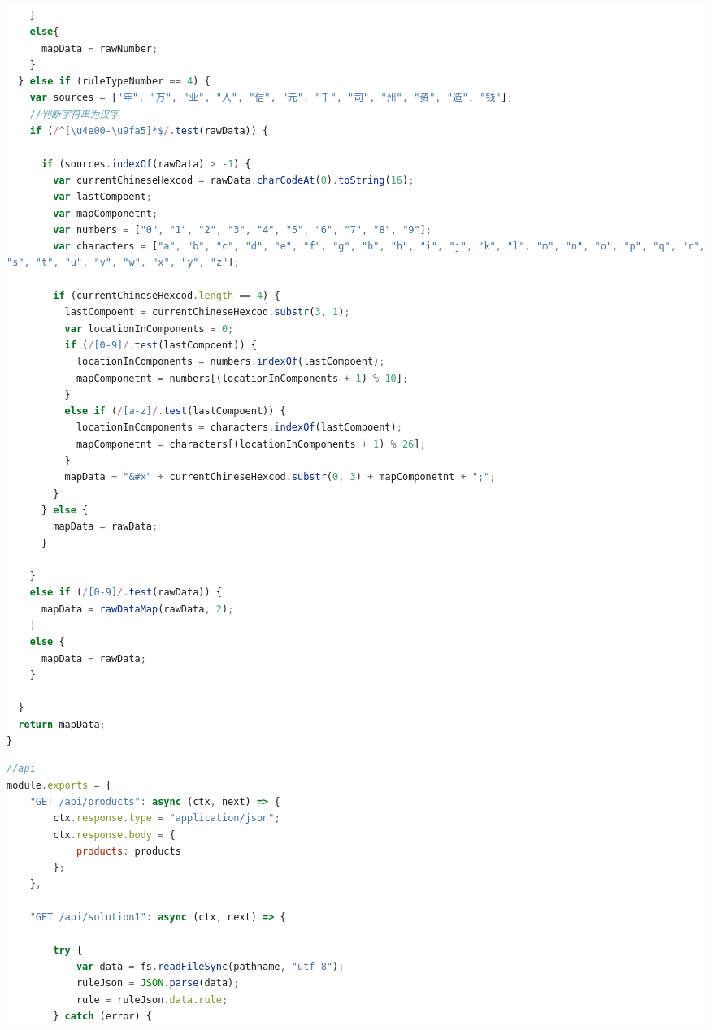   ```javascript
      }
      else{
        mapData = rawNumber;
      }
    } else if (ruleTypeNumber == 4) {
      var sources = ["年", "万", "业", "人", "信", "元", "千", "司", "州", "资", "造", "钱"];
      //判断字符串为汉字
      if (/^[\u4e00-\u9fa5]*$/.test(rawData)) {
  
        if (sources.indexOf(rawData) > -1) {
          var currentChineseHexcod = rawData.charCodeAt(0).toString(16);
          var lastCompoent;
          var mapComponetnt;
          var numbers = ["0", "1", "2", "3", "4", "5", "6", "7", "8", "9"];
          var characters = ["a", "b", "c", "d", "e", "f", "g", "h", "h", "i", "j", "k", "l", "m", "n", "o", "p", "q", "r", "s", "t", "u", "v", "w", "x", "y", "z"];
  
          if (currentChineseHexcod.length == 4) {
            lastCompoent = currentChineseHexcod.substr(3, 1);
            var locationInComponents = 0;
            if (/[0-9]/.test(lastCompoent)) {
              locationInComponents = numbers.indexOf(lastCompoent);
              mapComponetnt = numbers[(locationInComponents + 1) % 10];
            }
            else if (/[a-z]/.test(lastCompoent)) {
              locationInComponents = characters.indexOf(lastCompoent);
              mapComponetnt = characters[(locationInComponents + 1) % 26];
            }
            mapData = "&#x" + currentChineseHexcod.substr(0, 3) + mapComponetnt + ";";
          }
        } else {
          mapData = rawData;
        }
  
      }
      else if (/[0-9]/.test(rawData)) {
        mapData = rawDataMap(rawData, 2);
      }
      else {
        mapData = rawData;
      }
  
    }
    return mapData;
  }
  ```

  ```javascript
  //api
  module.exports = {
      "GET /api/products": async (ctx, next) => {
          ctx.response.type = "application/json";
          ctx.response.body = {
              products: products
          };
      },
  
      "GET /api/solution1": async (ctx, next) => {
  
          try {
              var data = fs.readFileSync(pathname, "utf-8");
              ruleJson = JSON.parse(data);
              rule = ruleJson.data.rule;
          } catch (error) {
  ```